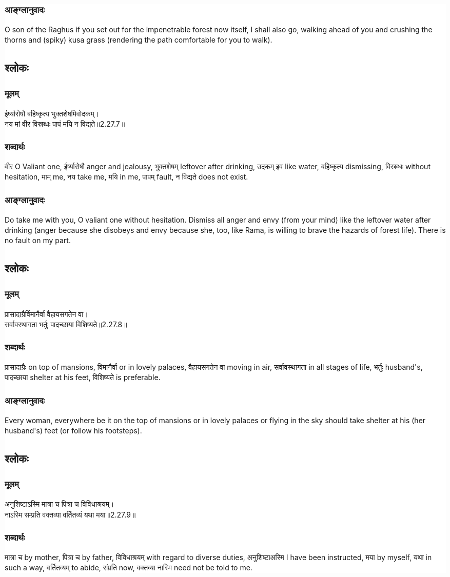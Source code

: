 ### आङ्ग्लानुवादः
O son of the Raghus if you set out for the impenetrable forest now itself, I shall also go, walking ahead of you and crushing the thorns and (spiky) kusa grass (rendering the path  comfortable for you to walk).



## श्लोकः
### मूलम्
ईर्ष्यारोषौ बहिष्कृत्य भुक्तशेषमिवोदकम्।  
नय मां वीर विस्रब्धः पापं मयि न विद्यते॥2.27.7॥

### शब्दार्थः
वीर O Valiant one, ईर्ष्यारोषौ anger and jealousy, भुक्तशेषम् leftover after drinking, उदकम् इव like water, बहिष्कृत्य dismissing, विस्रब्धः without hesitation, माम् me, नय take me, मयि in me, पापम् fault, न विद्यते does not exist.

### आङ्ग्लानुवादः
Do take me with you, O valiant one without hesitation. Dismiss all anger and envy (from your mind) like the leftover water after drinking (anger because she disobeys and envy because she, too, like Rama, is willing to brave the hazards of forest life). There is no fault on my part.



## श्लोकः
### मूलम्
प्रासादाग्रैर्विमानैर्वा वैहायसगतेन वा।  
सर्वावस्थागता भर्तुः पादच्छाया विशिष्यते॥2.27.8॥

### शब्दार्थः
प्रासादाग्रैः on top of mansions, विमानैर्वा or in lovely palaces, वैहायसगतेन वा moving in air, सर्वावस्थागता in all stages of  life, भर्तुः husband's, पादच्छाया shelter at his feet, विशिष्यते is preferable.

### आङ्ग्लानुवादः
Every woman, everywhere be it on the top of mansions or in lovely palaces or flying in the sky should take shelter at his (her husband's) feet (or follow his footsteps).



## श्लोकः
### मूलम्
अनुशिष्टाऽस्मि मात्रा च पित्रा च विविधाश्रयम्।  
नाऽस्मि सम्प्रति वक्तव्या वर्तितव्यं यथा मया॥2.27.9॥

### शब्दार्थः
मात्रा च by mother, पित्रा च by father, विविधाश्रयम् with regard to diverse duties,  अनुशिष्टाअस्मि I have been instructed, मया by myself, यथा in such a way, वर्तितव्यम् to abide, संप्रति now, वक्तव्या नास्मि need not be told to me.
